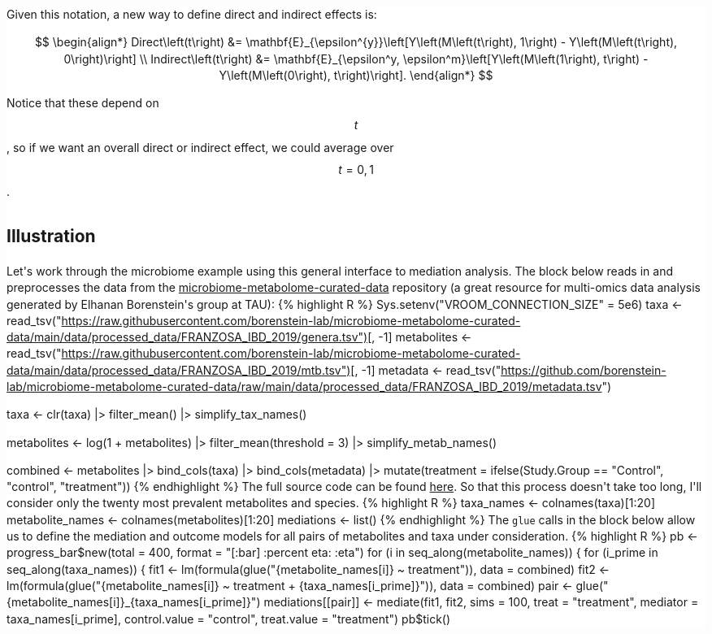 Given this notation, a new way to define direct and indirect effects is:

$$
\begin{align*}
Direct\left(t\right) &= \mathbf{E}_{\epsilon^{y}}\left[Y\left(M\left(t\right), 1\right) - Y\left(M\left(t\right), 0\right)\right] \\
Indirect\left(t\right) &= \mathbf{E}_{\epsilon^y, \epsilon^m}\left[Y\left(M\left(1\right), t\right) - Y\left(M\left(0\right), t\right)\right].
\end{align*}
$$

Notice that these depend on $$t$$, so if we want an overall direct or indirect effect, we could average over $$t = 0, 1$$.

## Illustration

Let's work through the microbiome example using this general interface to
mediation analysis. The block below reads in and preprocesses the data from the
[microbiome-metabolome-curated-data](https://github.com/borenstein-lab/microbiome-metabolome-curated-data)
repository (a great resource for multi-omics data analysis generated by Elhanan
Borenstein's group at TAU):
{% highlight R %}
Sys.setenv("VROOM_CONNECTION_SIZE" = 5e6)
taxa <- read_tsv("https://raw.githubusercontent.com/borenstein-lab/microbiome-metabolome-curated-data/main/data/processed_data/FRANZOSA_IBD_2019/genera.tsv")[, -1]
metabolites <- read_tsv("https://raw.githubusercontent.com/borenstein-lab/microbiome-metabolome-curated-data/main/data/processed_data/FRANZOSA_IBD_2019/mtb.tsv")[, -1]
metadata <- read_tsv("https://github.com/borenstein-lab/microbiome-metabolome-curated-data/raw/main/data/processed_data/FRANZOSA_IBD_2019/metadata.tsv")

taxa <- clr(taxa) |>
  filter_mean() |>
  simplify_tax_names()

metabolites <- log(1 + metabolites) |>
  filter_mean(threshold = 3) |>
  simplify_metab_names()
  
combined <- metabolites |>
  bind_cols(taxa) |>
  bind_cols(metadata) |>
  mutate(treatment = ifelse(Study.Group == "Control", "control", "treatment"))
{% endhighlight %}
The full source code can be found
[here](https://rpubs.com/krisrs1128/mediation_software). So that this process
doesn't take too long, I'll consider only the twenty most prevalent metabolites
and species.
{% highlight R %}
taxa_names <- colnames(taxa)[1:20]
metabolite_names <- colnames(metabolites)[1:20]
mediations <- list()
{% endhighlight %}
The `glue` calls in the block below allow us to define the mediation and outcome
models for all pairs of metabolites and taxa under consideration.
{% highlight R %}
pb <- progress_bar$new(total = 400, format = "[:bar] :percent eta: :eta")
for (i in seq_along(metabolite_names)) {
  for (i_prime in seq_along(taxa_names)) {
    fit1 <- lm(formula(glue("{metabolite_names[i]} ~ treatment")), data = combined)
    fit2 <- lm(formula(glue("{metabolite_names[i]} ~ treatment + {taxa_names[i_prime]}")), data = combined)
    pair <- glue("{metabolite_names[i]}_{taxa_names[i_prime]}")
    mediations[[pair]] <- mediate(fit1, fit2, sims = 100, treat = "treatment", mediator = taxa_names[i_prime], control.value = "control", treat.value = "treatment")
    pb$tick()

[^1]: I am being a lazy Bayesian.